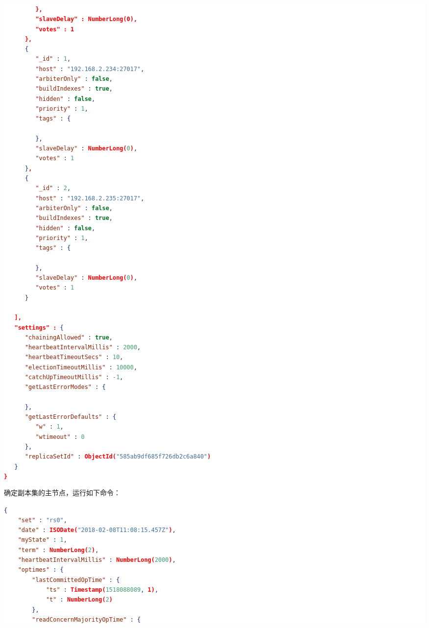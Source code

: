 ```json
         },
         "slaveDelay" : NumberLong(0),
         "votes" : 1
      },
      {
         "_id" : 1,
         "host" : "192.168.2.234:27017",
         "arbiterOnly" : false,
         "buildIndexes" : true,
         "hidden" : false,
         "priority" : 1,
         "tags" : {
 
         },
         "slaveDelay" : NumberLong(0),
         "votes" : 1
      },
      {
         "_id" : 2,
         "host" : "192.168.2.235:27017",
         "arbiterOnly" : false,
         "buildIndexes" : true,
         "hidden" : false,
         "priority" : 1,
         "tags" : {
 
         },
         "slaveDelay" : NumberLong(0),
         "votes" : 1
      }
 
   ],
   "settings" : {
      "chainingAllowed" : true,
      "heartbeatIntervalMillis" : 2000,
      "heartbeatTimeoutSecs" : 10,
      "electionTimeoutMillis" : 10000,
      "catchUpTimeoutMillis" : -1,
      "getLastErrorModes" : {
 
      },
      "getLastErrorDefaults" : {
         "w" : 1,
         "wtimeout" : 0
      },
      "replicaSetId" : ObjectId("585ab9df685f726db2c6a840")
   }
}
```
确定副本集的主节点，运行如下命令：
```json
{
    "set" : "rs0",
    "date" : ISODate("2018-02-08T11:08:15.457Z"),
    "myState" : 1,
    "term" : NumberLong(2),
    "heartbeatIntervalMillis" : NumberLong(2000),
    "optimes" : {
        "lastCommittedOpTime" : {
            "ts" : Timestamp(1518088089, 1),
            "t" : NumberLong(2)
        },
        "readConcernMajorityOpTime" : {
```